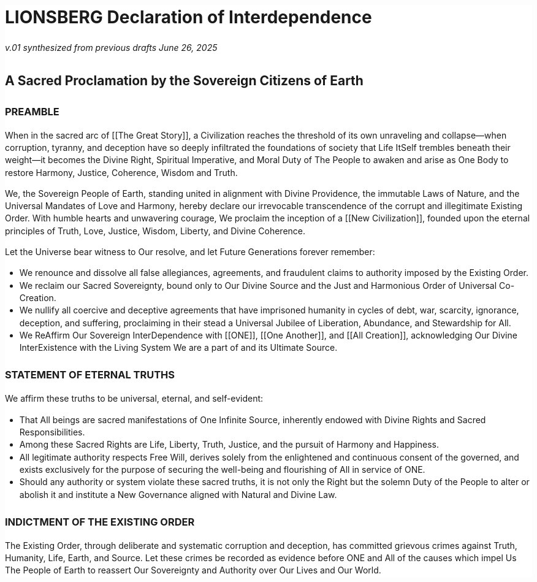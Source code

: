 # LIONSBERG Declaration of Interdependence 
*v.01 synthesized from previous drafts June 26, 2025*
## A Sacred Proclamation by the Sovereign Citizens of Earth

### PREAMBLE

When in the sacred arc of [[The Great Story]], a Civilization reaches the threshold of its own unraveling and collapse—when corruption, tyranny, and deception have so deeply infiltrated the foundations of society that Life ItSelf trembles beneath their weight—it becomes the Divine Right, Spiritual Imperative, and Moral Duty of The People to awaken and arise as One Body to restore Harmony, Justice, Coherence, Wisdom and Truth.

We, the Sovereign People of Earth, standing united in alignment with Divine Providence, the immutable Laws of Nature, and the Universal Mandates of Love and Harmony, hereby declare our irrevocable transcendence of the corrupt and illegitimate Existing Order. With humble hearts and unwavering courage, We proclaim the inception of a [[New Civilization]], founded upon the eternal principles of Truth, Love, Justice, Wisdom, Liberty, and Divine Coherence.

Let the Universe bear witness to Our resolve, and let Future Generations forever remember:

* We renounce and dissolve all false allegiances, agreements, and fraudulent claims to authority imposed by the Existing Order.  
* We reclaim our Sacred Sovereignty, bound only to Our Divine Source and the Just and Harmonious Order of Universal Co-Creation.
* We nullify all coercive and deceptive agreements that have imprisoned humanity in cycles of debt, war, scarcity, ignorance, deception, and suffering, proclaiming in their stead a Universal Jubilee of Liberation, Abundance, and Stewardship for All.  
* We ReAffirm Our Sovereign InterDependence with [[ONE]], [[One Another]], and [[All Creation]], acknowledging Our Divine InterExistence with the Living System We are a part of and its Ultimate Source.  

### STATEMENT OF ETERNAL TRUTHS

We affirm these truths to be universal, eternal, and self-evident:

* That All beings are sacred manifestations of One Infinite Source, inherently endowed with Divine Rights and Sacred Responsibilities.  
* Among these Sacred Rights are Life, Liberty, Truth, Justice, and the pursuit of Harmony and Happiness.  
* All legitimate authority respects Free Will, derives solely from the enlightened and continuous consent of the governed, and exists exclusively for the purpose of securing the well-being and flourishing of All in service of ONE.  
* Should any authority or system violate these sacred truths, it is not only the Right but the solemn Duty of the People to alter or abolish it and institute a New Governance aligned with Natural and Divine Law.

### INDICTMENT OF THE EXISTING ORDER

The Existing Order, through deliberate and systematic corruption and deception, has committed grievous crimes against Truth, Humanity, Life, Earth, and Source. Let these crimes be recorded as evidence before ONE and All of the causes which impel Us The People of Earth to reassert Our Sovereignty and Authority over Our Lives and Our World.  

